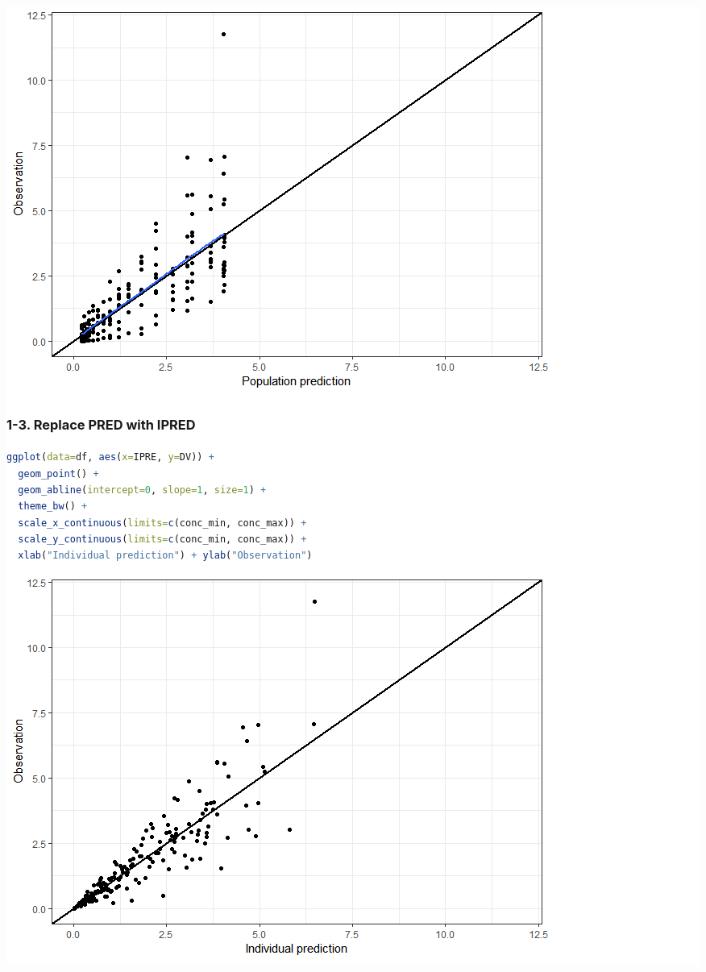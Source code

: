 ![](A_step-by-step_guide_to_goodness_of_fit_figures_of_NONMEM_models_in_R_using_ggplot2_files/figure-markdown_github/unnamed-chunk-6-1.png)

### 1-3. Replace PRED with IPRED

``` r
ggplot(data=df, aes(x=IPRE, y=DV)) +
  geom_point() +
  geom_abline(intercept=0, slope=1, size=1) +
  theme_bw() +
  scale_x_continuous(limits=c(conc_min, conc_max)) +
  scale_y_continuous(limits=c(conc_min, conc_max)) +
  xlab("Individual prediction") + ylab("Observation")
```

![](A_step-by-step_guide_to_goodness_of_fit_figures_of_NONMEM_models_in_R_using_ggplot2_files/figure-markdown_github/unnamed-chunk-7-1.png)
